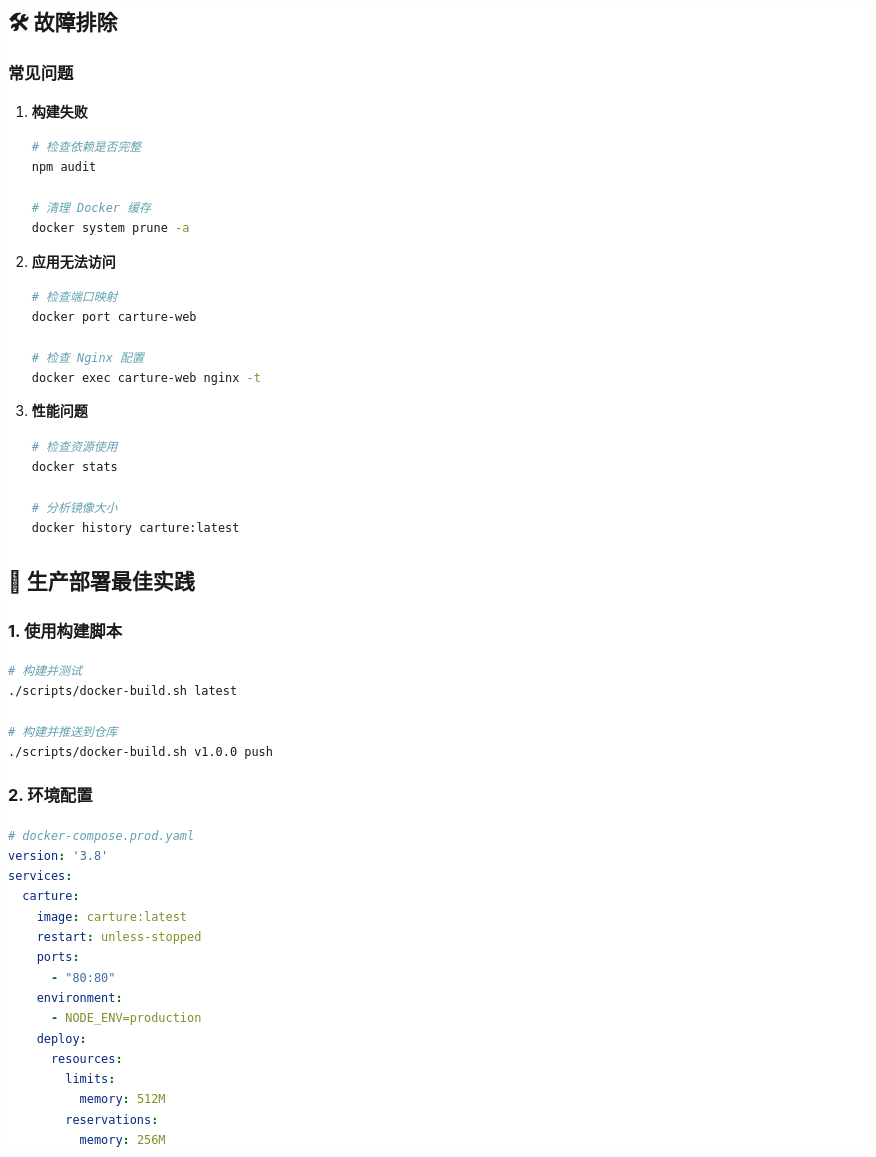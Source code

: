 ## 🛠 故障排除

### 常见问题

1. **构建失败**
   ```bash
   # 检查依赖是否完整
   npm audit
   
   # 清理 Docker 缓存
   docker system prune -a
   ```

2. **应用无法访问**
   ```bash
   # 检查端口映射
   docker port carture-web
   
   # 检查 Nginx 配置
   docker exec carture-web nginx -t
   ```

3. **性能问题**
   ```bash
   # 检查资源使用
   docker stats
   
   # 分析镜像大小
   docker history carture:latest
   ```

## 🚢 生产部署最佳实践

### 1. 使用构建脚本

```bash
# 构建并测试
./scripts/docker-build.sh latest

# 构建并推送到仓库
./scripts/docker-build.sh v1.0.0 push
```

### 2. 环境配置

```yaml
# docker-compose.prod.yaml
version: '3.8'
services:
  carture:
    image: carture:latest
    restart: unless-stopped
    ports:
      - "80:80"
    environment:
      - NODE_ENV=production
    deploy:
      resources:
        limits:
          memory: 512M
        reservations:
          memory: 256M
```
